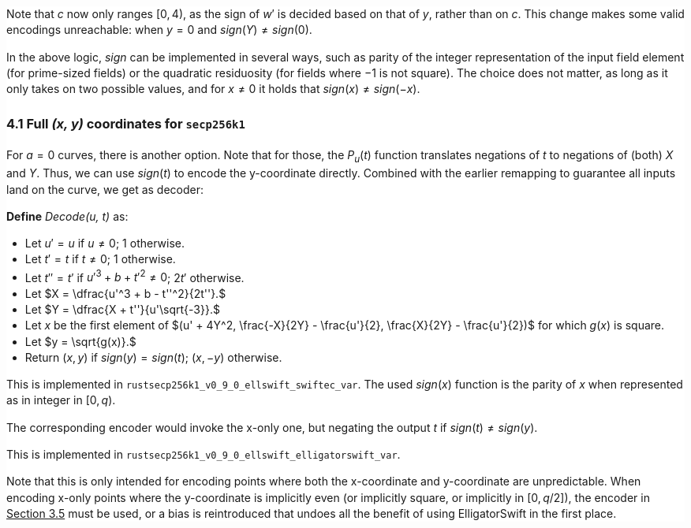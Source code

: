 Note that $c$ now only ranges $[0,4)$, as the sign of $w'$ is decided based on that of $y$, rather than on $c.$
This change makes some valid encodings unreachable: when $y = 0$ and $sign(Y) \neq sign(0)$.

In the above logic, $sign$ can be implemented in several ways, such as parity of the integer representation
of the input field element (for prime-sized fields) or the quadratic residuosity (for fields where
$-1$ is not square). The choice does not matter, as long as it only takes on two possible values, and for $x \neq 0$ it holds that $sign(x) \neq sign(-x)$.

### 4.1 Full *(x, y)* coordinates for `secp256k1`

For $a=0$ curves, there is another option. Note that for those,
the $P_u(t)$ function translates negations of $t$ to negations of (both) $X$ and $Y.$ Thus, we can use $sign(t)$ to
encode the y-coordinate directly. Combined with the earlier remapping to guarantee all inputs land on the curve, we get
as decoder:

**Define** *Decode(u, t)* as:
* Let $u'=u$ if $u \neq 0$; $1$ otherwise.
* Let $t'=t$ if $t \neq 0$; $1$ otherwise.
* Let $t''=t'$ if $u'^3 + b + t'^2 \neq 0$; $2t'$ otherwise.
* Let $X = \dfrac{u'^3 + b - t''^2}{2t''}.$
* Let $Y = \dfrac{X + t''}{u'\sqrt{-3}}.$
* Let $x$ be the first element of $(u' + 4Y^2, \frac{-X}{2Y} - \frac{u'}{2}, \frac{X}{2Y} - \frac{u'}{2})$ for which $g(x)$ is square.
* Let $y = \sqrt{g(x)}.$
* Return $(x, y)$ if $sign(y) = sign(t)$; $(x, -y)$ otherwise.

This is implemented in `rustsecp256k1_v0_9_0_ellswift_swiftec_var`. The used $sign(x)$ function is the parity of $x$ when represented as in integer in $[0,q).$

The corresponding encoder would invoke the x-only one, but negating the output $t$ if $sign(t) \neq sign(y).$

This is implemented in `rustsecp256k1_v0_9_0_ellswift_elligatorswift_var`.

Note that this is only intended for encoding points where both the x-coordinate and y-coordinate are unpredictable. When encoding x-only points
where the y-coordinate is implicitly even (or implicitly square, or implicitly in $[0,q/2]$), the encoder in
[Section 3.5](#35-encoding-for-secp256k1) must be used, or a bias is reintroduced that undoes all the benefit of using ElligatorSwift
in the first place.
